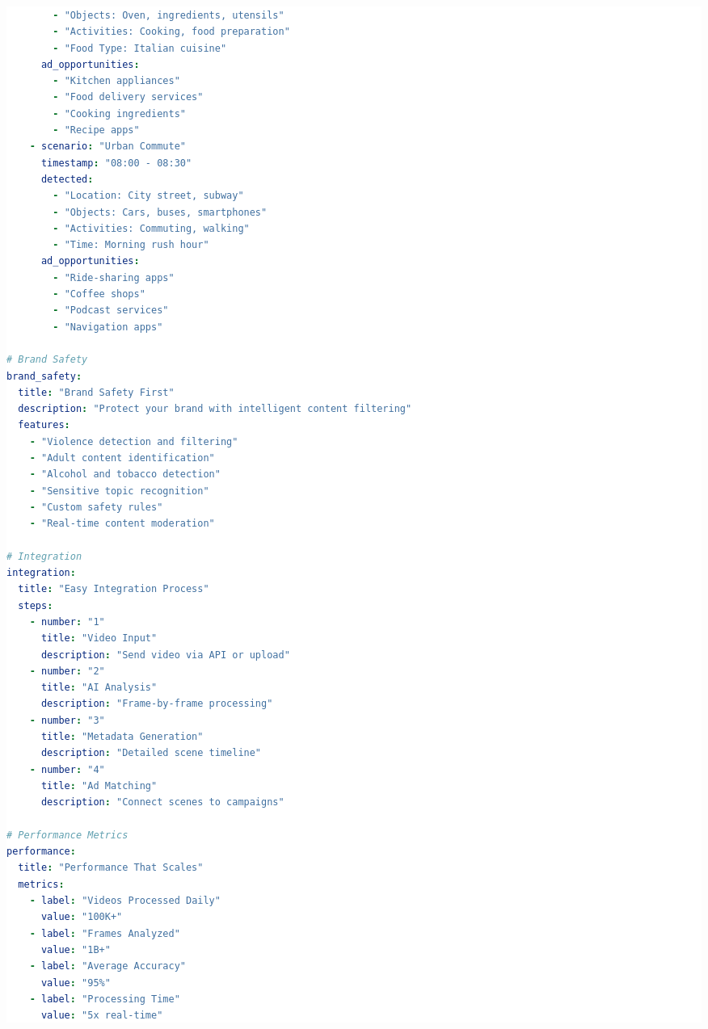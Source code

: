 ```yaml
        - "Objects: Oven, ingredients, utensils"
        - "Activities: Cooking, food preparation"
        - "Food Type: Italian cuisine"
      ad_opportunities:
        - "Kitchen appliances"
        - "Food delivery services"
        - "Cooking ingredients"
        - "Recipe apps"
    - scenario: "Urban Commute"
      timestamp: "08:00 - 08:30"
      detected:
        - "Location: City street, subway"
        - "Objects: Cars, buses, smartphones"
        - "Activities: Commuting, walking"
        - "Time: Morning rush hour"
      ad_opportunities:
        - "Ride-sharing apps"
        - "Coffee shops"
        - "Podcast services"
        - "Navigation apps"

# Brand Safety
brand_safety:
  title: "Brand Safety First"
  description: "Protect your brand with intelligent content filtering"
  features:
    - "Violence detection and filtering"
    - "Adult content identification"
    - "Alcohol and tobacco detection"
    - "Sensitive topic recognition"
    - "Custom safety rules"
    - "Real-time content moderation"

# Integration
integration:
  title: "Easy Integration Process"
  steps:
    - number: "1"
      title: "Video Input"
      description: "Send video via API or upload"
    - number: "2"
      title: "AI Analysis"
      description: "Frame-by-frame processing"
    - number: "3"
      title: "Metadata Generation"
      description: "Detailed scene timeline"
    - number: "4"
      title: "Ad Matching"
      description: "Connect scenes to campaigns"

# Performance Metrics
performance:
  title: "Performance That Scales"
  metrics:
    - label: "Videos Processed Daily"
      value: "100K+"
    - label: "Frames Analyzed"
      value: "1B+"
    - label: "Average Accuracy"
      value: "95%"
    - label: "Processing Time"
      value: "5x real-time"

```